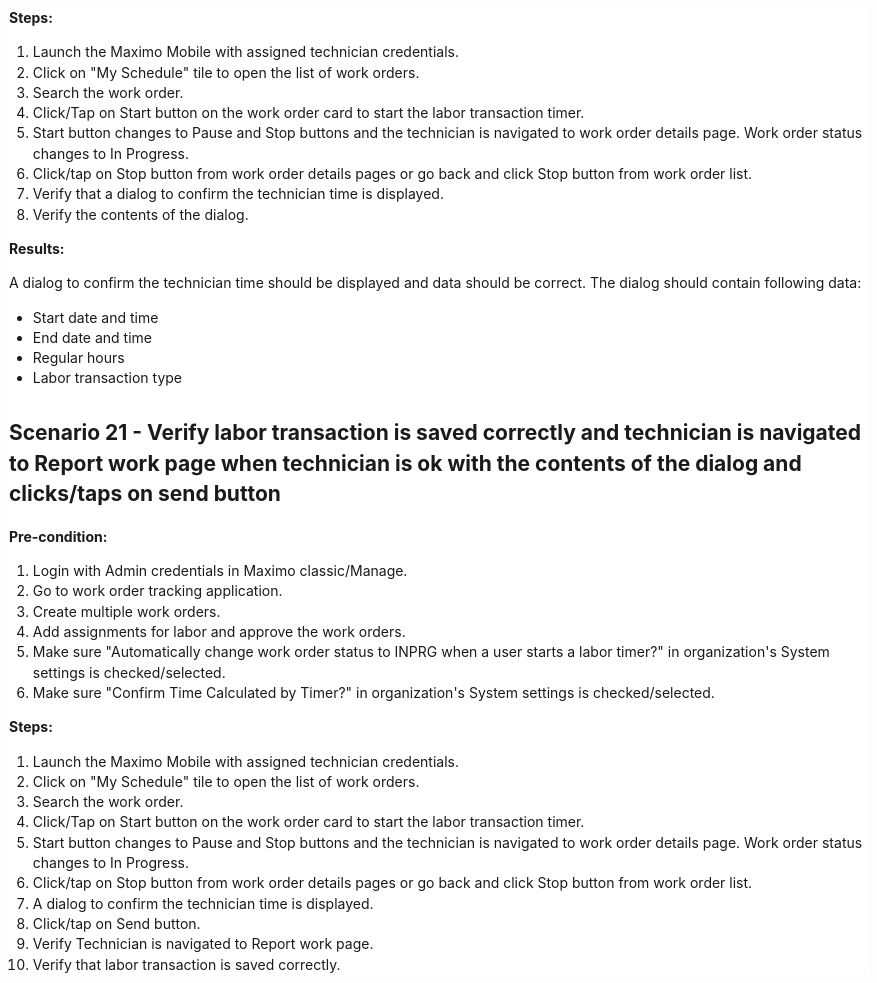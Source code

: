 **Steps:**

1. Launch the Maximo Mobile with assigned technician credentials.
2. Click on "My Schedule" tile to open the list of work orders.
3. Search the work order.
4. Click/Tap on Start button on the work order card to start the labor transaction timer.
5. Start button changes to Pause and Stop buttons and the technician is navigated to work order details page. Work order status changes to In Progress.
6. Click/tap on Stop button from work order details pages or go back and click Stop button from work order list.
7. Verify that a dialog to confirm the technician time is displayed.
8. Verify the contents of the dialog.

**Results:**

A dialog to confirm the technician time should be displayed and data should be correct. The dialog should contain following data:

- Start date and time
- End date and time
- Regular hours
- Labor transaction type

## Scenario 21 - Verify labor transaction is saved correctly and technician is navigated to Report work page when technician is ok with the contents of the dialog and clicks/taps on send button

**Pre-condition:**

1. Login with Admin credentials in Maximo classic/Manage.
2. Go to work order tracking application.
3. Create multiple work orders.
4. Add assignments for labor and approve the work orders.
5. Make sure "Automatically change work order status to INPRG when a user starts a labor timer?" in organization's System settings is checked/selected.
6. Make sure "Confirm Time Calculated by Timer?" in organization's System settings is checked/selected.

**Steps:**

1. Launch the Maximo Mobile with assigned technician credentials.
2. Click on "My Schedule" tile to open the list of work orders.
3. Search the work order.
4. Click/Tap on Start button on the work order card to start the labor transaction timer.
5. Start button changes to Pause and Stop buttons and the technician is navigated to work order details page. Work order status changes to In Progress.
6. Click/tap on Stop button from work order details pages or go back and click Stop button from work order list.
7. A dialog to confirm the technician time is displayed.
8. Click/tap on Send button.
9. Verify Technician is navigated to Report work page.
10. Verify that labor transaction is saved correctly.
